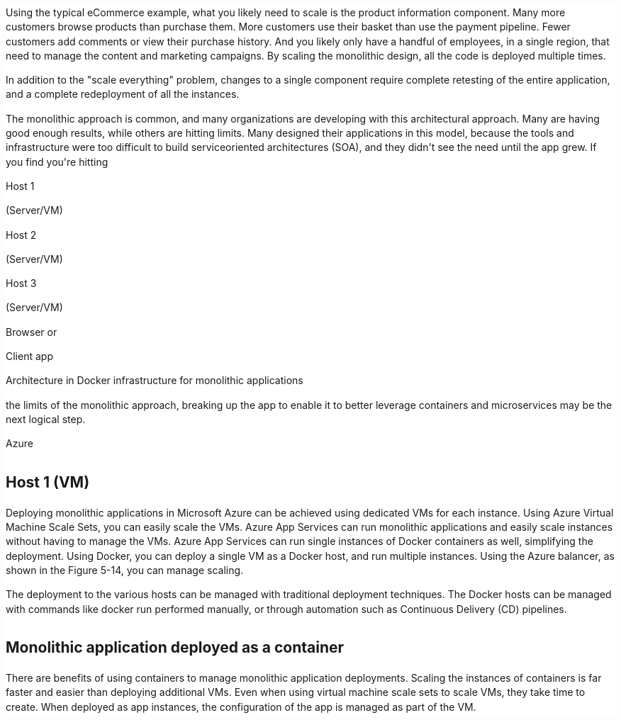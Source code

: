 Using the typical eCommerce example, what you likely need to scale is the product information component. Many more customers browse products than purchase them. More customers use their basket than use the payment pipeline. Fewer customers add comments or view their purchase history. And you likely only have a handful of employees, in a single region, that need to manage the content and marketing campaigns. By scaling the monolithic design, all the code is deployed multiple times.

In addition to the "scale everything" problem, changes to a single component require complete retesting of the entire application, and a complete redeployment of all the instances.

The monolithic approach is common, and many organizations are developing with this architectural approach. Many are having good enough results, while others are hitting limits. Many designed their applications in this model, because the tools and infrastructure were too difficult to build serviceoriented architectures (SOA), and they didn't see the need until the app grew. If you find you're hitting

Host 1

(Server/VM)

Host 2

(Server/VM)

Host 3

(Server/VM)

Browser or

Client app

Architecture in Docker infrastructure for monolithic applications

the limits of the monolithic approach, breaking up the app to enable it to better leverage containers and microservices may be the next logical step.

Azure

## Host 1 (VM)



Deploying monolithic applications in Microsoft Azure can be achieved using dedicated VMs for each instance. Using Azure Virtual Machine Scale Sets, you can easily scale the VMs. Azure App Services can run monolithic applications and easily scale instances without having to manage the VMs. Azure App Services can run single instances of Docker containers as well, simplifying the deployment. Using Docker, you can deploy a single VM as a Docker host, and run multiple instances. Using the Azure balancer, as shown in the Figure 5-14, you can manage scaling.

The deployment to the various hosts can be managed with traditional deployment techniques. The Docker hosts can be managed with commands like docker run performed manually, or through automation such as Continuous Delivery (CD) pipelines.

## Monolithic application deployed as a container

There are benefits of using containers to manage monolithic application deployments. Scaling the instances of containers is far faster and easier than deploying additional VMs. Even when using virtual machine scale sets to scale VMs, they take time to create. When deployed as app instances, the configuration of the app is managed as part of the VM.
